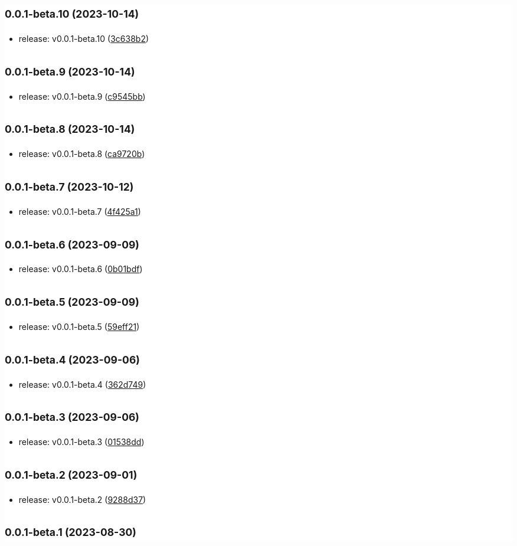 

## <small>0.0.1-beta.10 (2023-10-14)</small>

* release: v0.0.1-beta.10 ([3c638b2](https://github.com/nattyjs/nattyjs/commit/3c638b2))



## <small>0.0.1-beta.9 (2023-10-14)</small>

* release: v0.0.1-beta.9 ([c9545bb](https://github.com/nattyjs/nattyjs/commit/c9545bb))



## <small>0.0.1-beta.8 (2023-10-14)</small>

* release: v0.0.1-beta.8 ([ca9720b](https://github.com/nattyjs/nattyjs/commit/ca9720b))



## <small>0.0.1-beta.7 (2023-10-12)</small>

* release: v0.0.1-beta.7 ([4f425a1](https://github.com/nattyjs/nattyjs/commit/4f425a1))



## <small>0.0.1-beta.6 (2023-09-09)</small>

* release: v0.0.1-beta.6 ([0b01bdf](https://github.com/nattyjs/nattyjs/commit/0b01bdf))



## <small>0.0.1-beta.5 (2023-09-09)</small>

* release: v0.0.1-beta.5 ([59eff21](https://github.com/nattyjs/nattyjs/commit/59eff21))



## <small>0.0.1-beta.4 (2023-09-06)</small>

* release: v0.0.1-beta.4 ([362d749](https://github.com/nattyjs/nattyjs/commit/362d749))



## <small>0.0.1-beta.3 (2023-09-06)</small>

* release: v0.0.1-beta.3 ([01538dd](https://github.com/nattyjs/nattyjs/commit/01538dd))



## <small>0.0.1-beta.2 (2023-09-01)</small>

* release: v0.0.1-beta.2 ([9288d37](https://github.com/nattyjs/nattyjs/commit/9288d37))



## <small>0.0.1-beta.1 (2023-08-30)</small>
